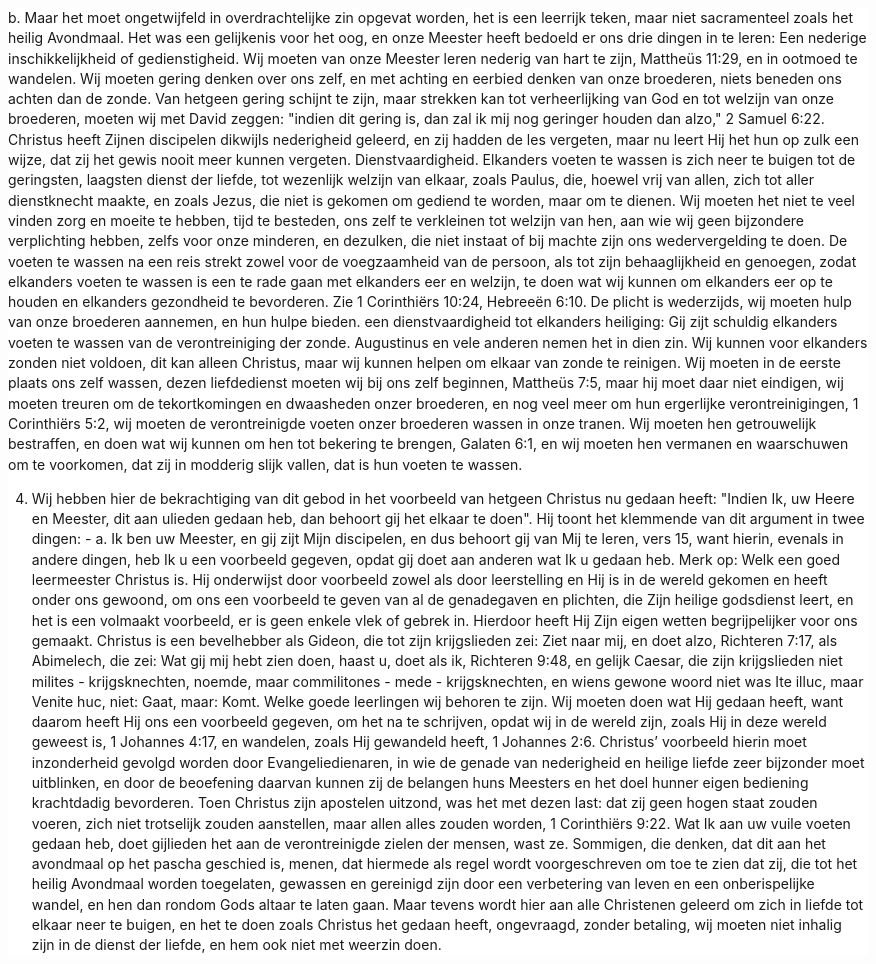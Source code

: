 b. Maar het moet ongetwijfeld in overdrachtelijke zin opgevat worden, het is een leerrijk teken, maar niet sacramenteel zoals het heilig Avondmaal. Het was een gelijkenis voor het oog, en onze Meester heeft bedoeld er ons drie dingen in te leren: Een nederige inschikkelijkheid of gedienstigheid. Wij moeten van onze Meester leren nederig van hart te zijn, Mattheüs 11:29, en in ootmoed te wandelen. Wij moeten gering denken over ons zelf, en met achting en eerbied denken van onze broederen, niets beneden ons achten dan de zonde. Van hetgeen gering schijnt te zijn, maar strekken kan tot verheerlijking van God en tot welzijn van onze broederen, moeten wij met David zeggen: "indien dit gering is, dan zal ik mij nog geringer houden dan alzo," 2 Samuel 6:22. Christus heeft Zijnen discipelen dikwijls nederigheid geleerd, en zij hadden de les vergeten, maar nu leert Hij het hun op zulk een wijze, dat zij het gewis nooit meer kunnen vergeten. Dienstvaardigheid. Elkanders voeten te wassen is zich neer te buigen tot de geringsten, laagsten dienst der liefde, tot wezenlijk welzijn van elkaar, zoals Paulus, die, hoewel vrij van allen, zich tot aller dienstknecht maakte, en zoals Jezus, die niet is gekomen om gediend te worden, maar om te dienen. Wij moeten het niet te veel vinden zorg en moeite te hebben, tijd te besteden, ons zelf te verkleinen tot welzijn van hen, aan wie wij geen bijzondere verplichting hebben, zelfs voor onze minderen, en dezulken, die niet instaat of bij machte zijn ons wedervergelding te doen. De voeten te wassen na een reis strekt zowel voor de voegzaamheid van de persoon, als tot zijn behaaglijkheid en genoegen, zodat elkanders voeten te wassen is een te rade gaan met elkanders eer en welzijn, te doen wat wij kunnen om elkanders eer op te houden en elkanders gezondheid te bevorderen. Zie 1 Corinthiërs 10:24, Hebreeën 6:10. 
De plicht is wederzijds, wij moeten hulp van onze broederen aannemen, en hun hulpe bieden. een dienstvaardigheid tot elkanders heiliging: Gij zijt schuldig elkanders voeten te wassen van de verontreiniging der zonde. Augustinus en vele anderen nemen het in dien zin. Wij kunnen voor elkanders zonden niet voldoen, dit kan alleen Christus, maar wij kunnen helpen om elkaar van zonde te reinigen. Wij moeten in de eerste plaats ons zelf wassen, dezen liefdedienst moeten wij bij ons zelf beginnen, Mattheüs 7:5, maar hij moet daar niet eindigen, wij moeten treuren om de tekortkomingen en dwaasheden onzer broederen, en nog veel meer om hun ergerlijke verontreinigingen, 1 Corinthiërs 5:2, wij moeten de verontreinigde voeten onzer broederen wassen in onze tranen. Wij moeten hen getrouwelijk bestraffen, en doen wat wij kunnen om hen tot bekering te brengen, Galaten 6:1, en wij moeten hen vermanen en waarschuwen om te voorkomen, dat zij in modderig slijk vallen, dat is hun voeten te wassen. 

4. Wij hebben hier de bekrachtiging van dit gebod in het voorbeeld van hetgeen Christus nu gedaan heeft: "Indien Ik, uw Heere en Meester, dit aan ulieden gedaan heb, dan behoort gij het elkaar te doen". Hij toont het klemmende van dit argument in twee dingen: -
 a. Ik ben uw Meester, en gij zijt Mijn discipelen, en dus behoort gij van Mij te leren, vers 15, want hierin, evenals in andere dingen, heb Ik u een voorbeeld gegeven, opdat gij doet aan anderen wat Ik u gedaan heb. 
Merk op:
 Welk een goed leermeester Christus is. Hij onderwijst door voorbeeld zowel als door leerstelling en Hij is in de wereld gekomen en heeft onder ons gewoond, om ons een voorbeeld te geven van al de genadegaven en plichten, die Zijn heilige godsdienst leert, en het is een volmaakt voorbeeld, er is geen enkele vlek of gebrek in. Hierdoor heeft Hij Zijn eigen wetten begrijpelijker voor ons gemaakt. Christus is een bevelhebber als Gideon, die tot zijn krijgslieden zei: Ziet naar mij, en doet alzo, Richteren 7:17, als Abimelech, die zei: Wat gij mij hebt zien doen, haast u, doet als ik, Richteren 9:48, en gelijk Caesar, die zijn krijgslieden niet milites - krijgsknechten, noemde, maar commilitones - mede - krijgsknechten, en wiens gewone woord niet was Ite illuc, maar Venite huc, niet: Gaat, maar: Komt. Welke goede leerlingen wij behoren te zijn. Wij moeten doen wat Hij gedaan heeft, want daarom heeft Hij ons een voorbeeld gegeven, om het na te schrijven, opdat wij in de wereld zijn, zoals Hij in deze wereld geweest is, 1 Johannes 4:17, en wandelen, zoals Hij gewandeld heeft, 1 Johannes 2:6. Christus’ voorbeeld hierin moet inzonderheid gevolgd worden door Evangeliedienaren, in wie de genade van nederigheid en heilige liefde zeer bijzonder moet uitblinken, en door de beoefening daarvan kunnen zij de belangen huns Meesters en het doel hunner eigen bediening krachtdadig bevorderen. Toen Christus zijn apostelen uitzond, was het met dezen last: dat zij geen hogen staat zouden voeren, zich niet trotselijk zouden aanstellen, maar allen alles zouden worden, 1 Corinthiërs 9:22. Wat Ik aan uw vuile voeten gedaan heb, doet gijlieden het aan de verontreinigde zielen der mensen, wast ze. Sommigen, die denken, dat dit aan het avondmaal op het pascha geschied is, menen, dat hiermede als regel wordt voorgeschreven om toe te zien dat zij, die tot het heilig Avondmaal worden toegelaten, gewassen en gereinigd zijn door een verbetering van leven en een onberispelijke wandel, en hen dan rondom Gods altaar te laten gaan. Maar tevens wordt hier aan alle Christenen geleerd om zich in liefde tot elkaar neer te buigen, en het te doen zoals Christus het gedaan heeft, ongevraagd, zonder betaling, wij moeten niet inhalig zijn in de dienst der liefde, en hem ook niet met weerzin doen. 
